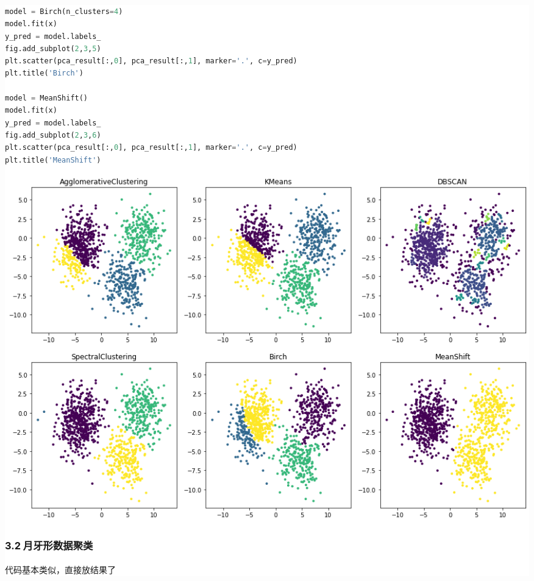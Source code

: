 ```python
model = Birch(n_clusters=4)
model.fit(x)
y_pred = model.labels_
fig.add_subplot(2,3,5)
plt.scatter(pca_result[:,0], pca_result[:,1], marker='.', c=y_pred)
plt.title('Birch')

model = MeanShift()
model.fit(x)
y_pred = model.labels_
fig.add_subplot(2,3,6)
plt.scatter(pca_result[:,0], pca_result[:,1], marker='.', c=y_pred)
plt.title('MeanShift')
```

![](./imgs/5.png)

### 3.2 月牙形数据聚类

代码基本类似，直接放结果了
